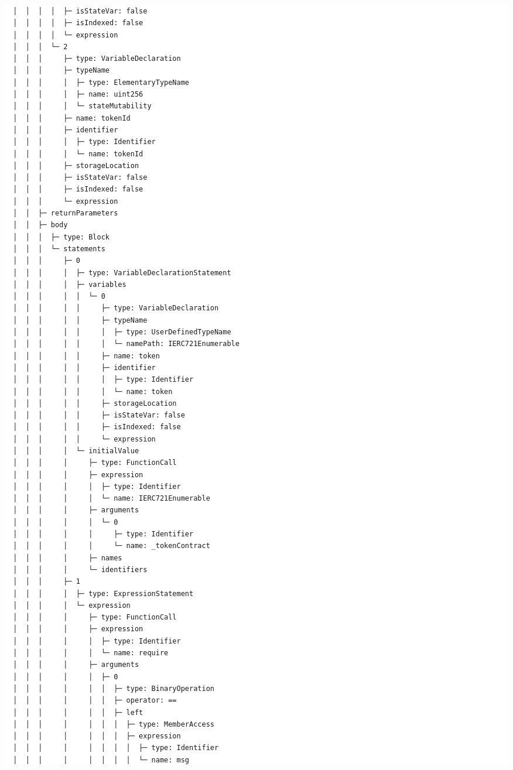      │  │  │  │  ├─ isStateVar: false
      │  │  │  │  ├─ isIndexed: false
      │  │  │  │  └─ expression
      │  │  │  └─ 2
      │  │  │     ├─ type: VariableDeclaration
      │  │  │     ├─ typeName
      │  │  │     │  ├─ type: ElementaryTypeName
      │  │  │     │  ├─ name: uint256
      │  │  │     │  └─ stateMutability
      │  │  │     ├─ name: tokenId
      │  │  │     ├─ identifier
      │  │  │     │  ├─ type: Identifier
      │  │  │     │  └─ name: tokenId
      │  │  │     ├─ storageLocation
      │  │  │     ├─ isStateVar: false
      │  │  │     ├─ isIndexed: false
      │  │  │     └─ expression
      │  │  ├─ returnParameters
      │  │  ├─ body
      │  │  │  ├─ type: Block
      │  │  │  └─ statements
      │  │  │     ├─ 0
      │  │  │     │  ├─ type: VariableDeclarationStatement
      │  │  │     │  ├─ variables
      │  │  │     │  │  └─ 0
      │  │  │     │  │     ├─ type: VariableDeclaration
      │  │  │     │  │     ├─ typeName
      │  │  │     │  │     │  ├─ type: UserDefinedTypeName
      │  │  │     │  │     │  └─ namePath: IERC721Enumerable
      │  │  │     │  │     ├─ name: token
      │  │  │     │  │     ├─ identifier
      │  │  │     │  │     │  ├─ type: Identifier
      │  │  │     │  │     │  └─ name: token
      │  │  │     │  │     ├─ storageLocation
      │  │  │     │  │     ├─ isStateVar: false
      │  │  │     │  │     ├─ isIndexed: false
      │  │  │     │  │     └─ expression
      │  │  │     │  └─ initialValue
      │  │  │     │     ├─ type: FunctionCall
      │  │  │     │     ├─ expression
      │  │  │     │     │  ├─ type: Identifier
      │  │  │     │     │  └─ name: IERC721Enumerable
      │  │  │     │     ├─ arguments
      │  │  │     │     │  └─ 0
      │  │  │     │     │     ├─ type: Identifier
      │  │  │     │     │     └─ name: _tokenContract
      │  │  │     │     ├─ names
      │  │  │     │     └─ identifiers
      │  │  │     ├─ 1
      │  │  │     │  ├─ type: ExpressionStatement
      │  │  │     │  └─ expression
      │  │  │     │     ├─ type: FunctionCall
      │  │  │     │     ├─ expression
      │  │  │     │     │  ├─ type: Identifier
      │  │  │     │     │  └─ name: require
      │  │  │     │     ├─ arguments
      │  │  │     │     │  ├─ 0
      │  │  │     │     │  │  ├─ type: BinaryOperation
      │  │  │     │     │  │  ├─ operator: ==
      │  │  │     │     │  │  ├─ left
      │  │  │     │     │  │  │  ├─ type: MemberAccess
      │  │  │     │     │  │  │  ├─ expression
      │  │  │     │     │  │  │  │  ├─ type: Identifier
      │  │  │     │     │  │  │  │  └─ name: msg